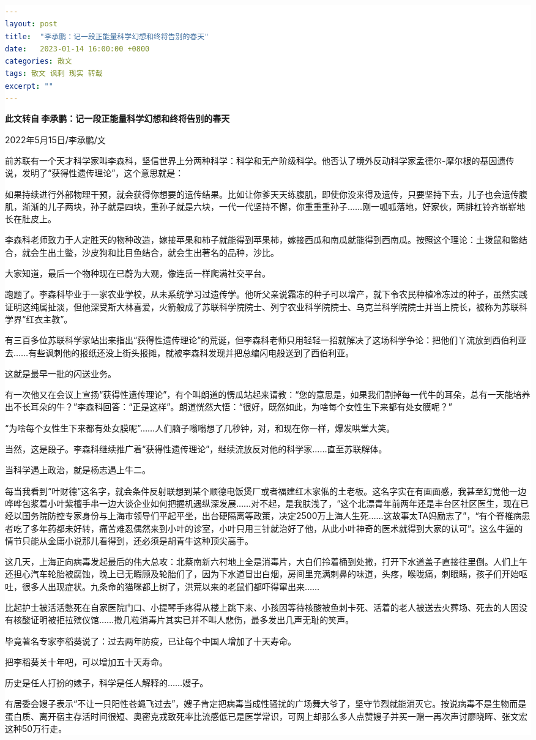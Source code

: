 ```yaml
---
layout: post
title:  "李承鹏：记一段正能量科学幻想和终将告别的春天"
date:   2023-01-14 16:00:00 +0800
categories: 散文
tags: 散文 讽刺 现实 转载
excerpt: ""
---
```


**此文转自 李承鹏：记一段正能量科学幻想和终将告别的春天**

2022年5月15日/李承鹏/文

前苏联有一个天才科学家叫李森科，坚信世界上分两种科学：科学和无产阶级科学。他否认了境外反动科学家孟德尔-摩尔根的基因遗传说，发明了“获得性遗传理论”，这个意思就是：

如果持续进行外部物理干预，就会获得你想要的遗传结果。比如让你爹天天练腹肌，即使你没来得及遗传，只要坚持下去，儿子也会遗传腹肌，渐渐的儿子两块，孙子就是四块，重孙子就是六块，一代一代坚持不懈，你重重重孙子……刚一呱呱落地，好家伙，两排杠铃齐崭崭地长在肚皮上。

李森科老师致力于人定胜天的物种改造，嫁接苹果和柿子就能得到苹果柿，嫁接西瓜和南瓜就能得到西南瓜。按照这个理论：土拨鼠和鳖结合，就会生出土鳖，沙皮狗和比目鱼结合，就会生出著名的品种，沙比。

大家知道，最后一个物种现在已蔚为大观，像连岳一样爬满社交平台。

跑题了。李森科毕业于一家农业学校，从未系统学习过遗传学。他听父亲说霜冻的种子可以增产，就下令农民种植冷冻过的种子，虽然实践证明这纯属扯淡，但他深受斯大林喜爱，火箭般成了苏联科学院院士、列宁农业科学院院士、乌克兰科学院院士并当上院长，被称为苏联科学界“红衣主教”。

有三百多位苏联科学家站出来指出“获得性遗传理论”的荒诞，但李森科老师只用轻轻一招就解决了这场科学争论：把他们丫流放到西伯利亚去……有些讽刺他的报纸还没上街头报摊，就被李森科发现并把总编闪电般送到了西伯利亚。

这就是最早一批的闪送业务。

有一次他又在会议上宣扬“获得性遗传理论”，有个叫朗道的愣瓜站起来请教：“您的意思是，如果我们割掉每一代牛的耳朵，总有一天能培养出不长耳朵的牛？”李森科回答：“正是这样”。朗道恍然大悟：“很好，既然如此，为啥每个女性生下来都有处女膜呢？”

“为啥每个女性生下来都有处女膜呢”……人们脑子嗡嗡想了几秒钟，对，和现在你一样，爆发哄堂大笑。

当然，这是段子。李森科继续推广着“获得性遗传理论”，继续流放反对他的科学家……直至苏联解体。

当科学遇上政治，就是杨志遇上牛二。

每当我看到“叶财德”这名字，就会条件反射联想到某个顺德电饭煲厂或者福建红木家俬的土老板。这名字实在有画面感，我甚至幻觉他一边哗哗包浆着小叶紫檀手串一边大谈企业如何把握机遇纵深发展……对不起，是我肤浅了，“这个北漂青年前两年还是丰台区社区医生，现在已经以国务院防控专家身份与上海市领导们平起平坐，出台硬隔离等政策，决定2500万上海人生死……这故事太TA妈励志了”，“有个脊椎病患者吃了多年药都未好转，痛苦难忍偶然来到小叶的诊室，小叶只用三针就治好了他，从此小叶神奇的医术就得到大家的认可”。这么牛逼的情节只能从金庸小说那儿看得到，还必须是胡青牛这种顶尖高手。

这几天，上海正向病毒发起最后的伟大总攻：北蔡南新六村地上全是消毒片，大白们拎着桶到处撒，打开下水道盖子直接往里倒。人们上午还担心汽车轮胎被腐蚀，晚上已无暇顾及轮胎们了，因为下水道冒出白烟，房间里充满刺鼻的味道，头疼，喉咙痛，刺眼睛，孩子们开始呕吐，很多人出现症状。九条命的猫咪都上树了，洪荒以来的老鼠们都吓得窜出来……

比起护士被活活憋死在自家医院门口、小提琴手疼得从楼上跳下来、小孩因等待核酸被鱼刺卡死、活着的老人被送去火葬场、死去的人因没有核酸证明被拒拉殡仪馆……撒几粒消毒片其实已并不叫人悲伤，最多发出几声无耻的笑声。

毕竟著名专家李稻葵说了：过去两年防疫，已让每个中国人增加了十天寿命。

把李稻葵关十年吧，可以增加五十天寿命。

历史是任人打扮的婊子，科学是任人解释的……嫂子。

有居委会嫂子表示“不让一只阳性苍蝇飞过去”，嫂子肯定把病毒当成性骚扰的广场舞大爷了，坚守节烈就能消灭它。按说病毒不是生物而是蛋白质、离开宿主存活时间很短、奥密克戎致死率比流感低已是医学常识，可网上却那么多人点赞嫂子并买一赠一再次声讨廖晓晖、张文宏这种50万行走。

